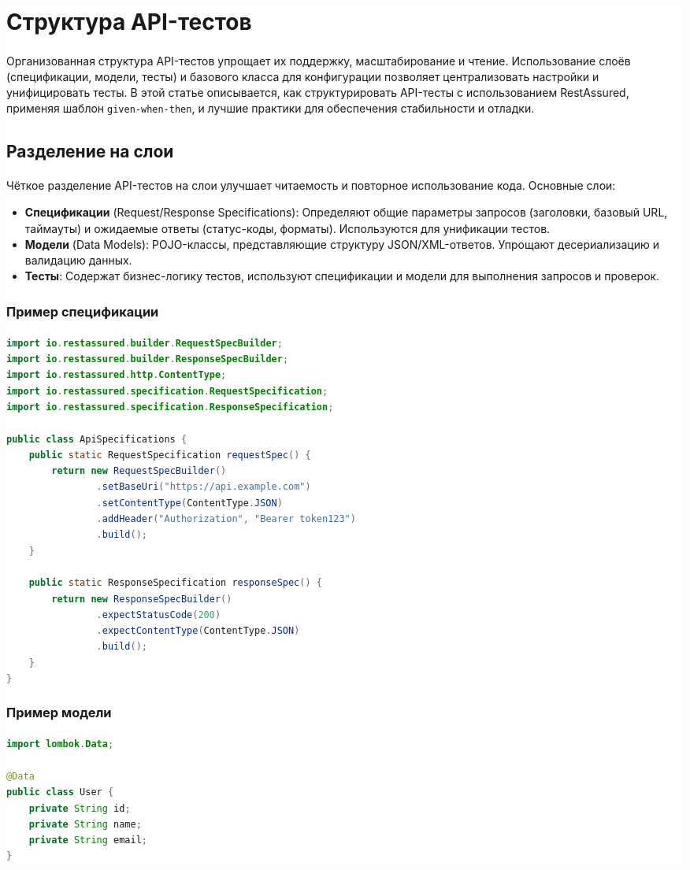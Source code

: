 # Структура API-тестов

Организованная структура API-тестов упрощает их поддержку, масштабирование и чтение. Использование слоёв (спецификации, модели, тесты) и базового класса для конфигурации позволяет централизовать настройки и унифицировать тесты. В этой статье описывается, как структурировать API-тесты с использованием RestAssured, применяя шаблон `given-when-then`, и лучшие практики для обеспечения стабильности и отладки.

## Разделение на слои

Чёткое разделение API-тестов на слои улучшает читаемость и повторное использование кода. Основные слои:

- **Спецификации** (Request/Response Specifications): Определяют общие параметры запросов (заголовки, базовый URL, таймауты) и ожидаемые ответы (статус-коды, форматы). Используются для унификации тестов.
- **Модели** (Data Models): POJO-классы, представляющие структуру JSON/XML-ответов. Упрощают десериализацию и валидацию данных.
- **Тесты**: Содержат бизнес-логику тестов, используют спецификации и модели для выполнения запросов и проверок.

### Пример спецификации
```java
import io.restassured.builder.RequestSpecBuilder;
import io.restassured.builder.ResponseSpecBuilder;
import io.restassured.http.ContentType;
import io.restassured.specification.RequestSpecification;
import io.restassured.specification.ResponseSpecification;

public class ApiSpecifications {
    public static RequestSpecification requestSpec() {
        return new RequestSpecBuilder()
                .setBaseUri("https://api.example.com")
                .setContentType(ContentType.JSON)
                .addHeader("Authorization", "Bearer token123")
                .build();
    }

    public static ResponseSpecification responseSpec() {
        return new ResponseSpecBuilder()
                .expectStatusCode(200)
                .expectContentType(ContentType.JSON)
                .build();
    }
}
```

### Пример модели
```java
import lombok.Data;

@Data
public class User {
    private String id;
    private String name;
    private String email;
}
```

